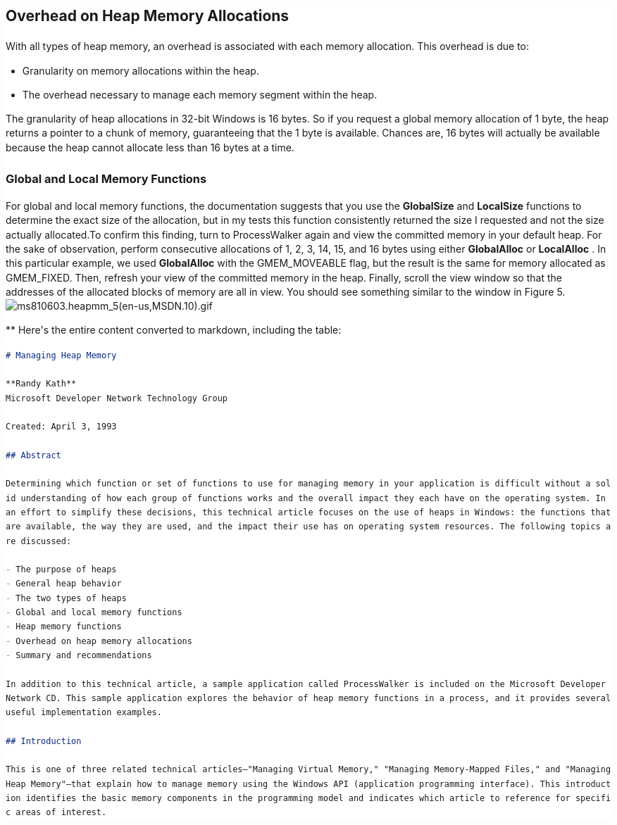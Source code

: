 ## Overhead on Heap Memory Allocations 

With all types of heap memory, an overhead is associated with each memory allocation. This overhead is due to:

- Granularity on memory allocations within the heap.

- The overhead necessary to manage each memory segment within the heap.

The granularity of heap allocations in 32-bit Windows is 16 bytes. So if you request a global memory allocation of 1 byte, the heap returns a pointer to a chunk of memory, guaranteeing that the 1 byte is available. Chances are, 16 bytes will actually be available because the heap cannot allocate less than 16 bytes at a time.

### Global and Local Memory Functions 
For global and local memory functions, the documentation suggests that you use the **GlobalSize**  and **LocalSize**  functions to determine the exact size of the allocation, but in my tests this function consistently returned the size I requested and not the size actually allocated.To confirm this finding, turn to ProcessWalker again and view the committed memory in your default heap. For the sake of observation, perform consecutive allocations of 1, 2, 3, 14, 15, and 16 bytes using either **GlobalAlloc**  or **LocalAlloc** . In this particular example, we used **GlobalAlloc**  with the GMEM_MOVEABLE flag, but the result is the same for memory allocated as GMEM_FIXED. Then, refresh your view of the committed memory in the heap. Finally, scroll the view window so that the addresses of the allocated blocks of memory are all in view. You should see something similar to the window in Figure 5.![ms810603.heapmm_5(en-us,MSDN.10).gif](https://chatgpt.com/c/images/ms810603.heapmm_5(en-us,msdn.10).gif) 

**
Here's the entire content converted to markdown, including the table:


```markdown
# Managing Heap Memory

**Randy Kath**  
Microsoft Developer Network Technology Group

Created: April 3, 1993

## Abstract

Determining which function or set of functions to use for managing memory in your application is difficult without a solid understanding of how each group of functions works and the overall impact they each have on the operating system. In an effort to simplify these decisions, this technical article focuses on the use of heaps in Windows: the functions that are available, the way they are used, and the impact their use has on operating system resources. The following topics are discussed:

- The purpose of heaps
- General heap behavior
- The two types of heaps
- Global and local memory functions
- Heap memory functions
- Overhead on heap memory allocations
- Summary and recommendations

In addition to this technical article, a sample application called ProcessWalker is included on the Microsoft Developer Network CD. This sample application explores the behavior of heap memory functions in a process, and it provides several useful implementation examples.

## Introduction

This is one of three related technical articles—"Managing Virtual Memory," "Managing Memory-Mapped Files," and "Managing Heap Memory"—that explain how to manage memory using the Windows API (application programming interface). This introduction identifies the basic memory components in the programming model and indicates which article to reference for specific areas of interest.

```